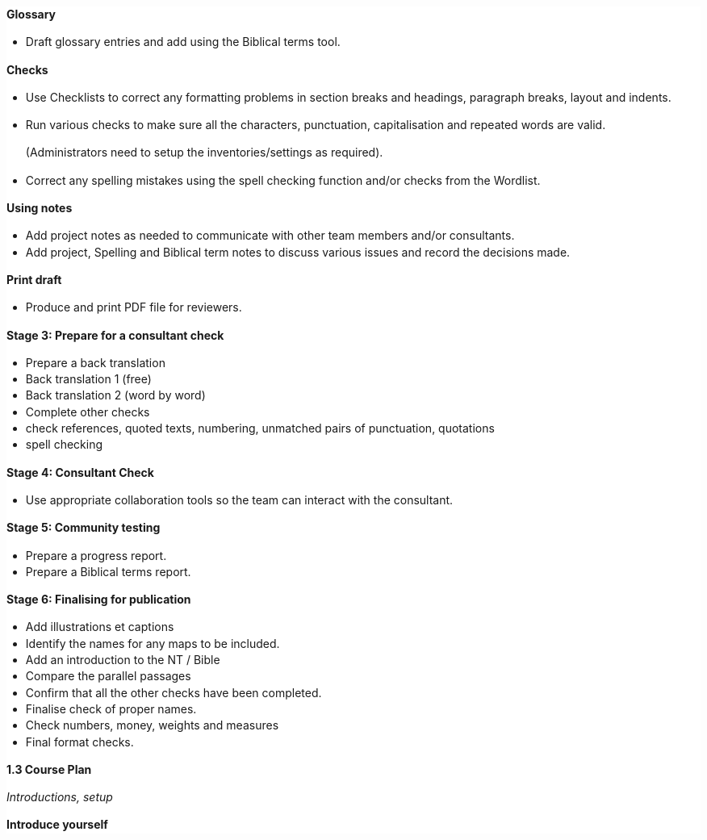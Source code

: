 **Glossary**

-   Draft glossary entries and add using the Biblical terms tool.

**Checks**

-   Use Checklists to correct any formatting problems in section breaks and headings, paragraph breaks, layout and indents.
-   Run various checks to make sure all the characters, punctuation, capitalisation and repeated words are valid.

    (Administrators need to setup the inventories/settings as required).

-   Correct any spelling mistakes using the spell checking function and/or checks from the Wordlist.

**Using notes**

-   Add project notes as needed to communicate with other team members and/or consultants.
-   Add project, Spelling and Biblical term notes to discuss various issues and record the decisions made.

**Print draft**

-   Produce and print PDF file for reviewers.

**Stage 3: Prepare for a consultant check**

-   Prepare a back translation
-   Back translation 1 (free)
-   Back translation 2 (word by word)
-   Complete other checks
-   check references, quoted texts, numbering, unmatched pairs of punctuation, quotations
-   spell checking

**Stage 4: Consultant Check**

-   Use appropriate collaboration tools so the team can interact with the consultant.

**Stage 5: Community testing**

-   Prepare a progress report.
-   Prepare a Biblical terms report.

**Stage 6: Finalising for publication**

-   Add illustrations et captions
-   Identify the names for any maps to be included.
-   Add an introduction to the NT / Bible
-   Compare the parallel passages
-   Confirm that all the other checks have been completed.
-   Finalise check of proper names.
-   Check numbers, money, weights and measures
-   Final format checks.

**1.3 Course Plan**

*Introductions, setup*

**Introduce yourself**
